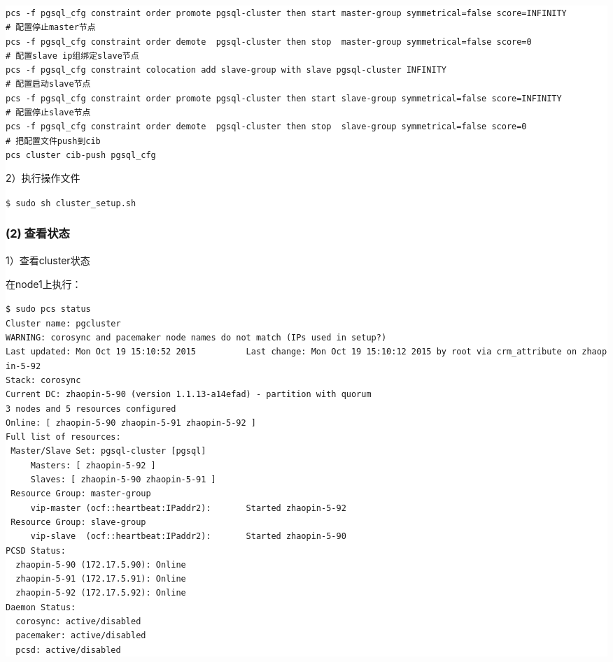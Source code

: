 	pcs -f pgsql_cfg constraint order promote pgsql-cluster then start master-group symmetrical=false score=INFINITY                                 
	# 配置停止master节点                                                                   
	pcs -f pgsql_cfg constraint order demote  pgsql-cluster then stop  master-group symmetrical=false score=0                                                                                                                
	# 配置slave ip组绑定slave节点
	pcs -f pgsql_cfg constraint colocation add slave-group with slave pgsql-cluster INFINITY         
	# 配置启动slave节点
	pcs -f pgsql_cfg constraint order promote pgsql-cluster then start slave-group symmetrical=false score=INFINITY                               
	# 配置停止slave节点                                                                         
	pcs -f pgsql_cfg constraint order demote  pgsql-cluster then stop  slave-group symmetrical=false score=0                                                                                                                  
	# 把配置文件push到cib
	pcs cluster cib-push pgsql_cfg

2）执行操作文件

	$ sudo sh cluster_setup.sh

### (2) 查看状态 

1）查看cluster状态 

在node1上执行： 

	$ sudo pcs status
	Cluster name: pgcluster
	WARNING: corosync and pacemaker node names do not match (IPs used in setup?)
	Last updated: Mon Oct 19 15:10:52 2015          Last change: Mon Oct 19 15:10:12 2015 by root via crm_attribute on zhaopin-5-92
	Stack: corosync
	Current DC: zhaopin-5-90 (version 1.1.13-a14efad) - partition with quorum
	3 nodes and 5 resources configured
	Online: [ zhaopin-5-90 zhaopin-5-91 zhaopin-5-92 ]
	Full list of resources:
	 Master/Slave Set: pgsql-cluster [pgsql]
	     Masters: [ zhaopin-5-92 ]
	     Slaves: [ zhaopin-5-90 zhaopin-5-91 ]
	 Resource Group: master-group
	     vip-master (ocf::heartbeat:IPaddr2):       Started zhaopin-5-92
	 Resource Group: slave-group
	     vip-slave  (ocf::heartbeat:IPaddr2):       Started zhaopin-5-90
	PCSD Status:
	  zhaopin-5-90 (172.17.5.90): Online
	  zhaopin-5-91 (172.17.5.91): Online
	  zhaopin-5-92 (172.17.5.92): Online
	Daemon Status:
	  corosync: active/disabled
	  pacemaker: active/disabled
	  pcsd: active/disabled
